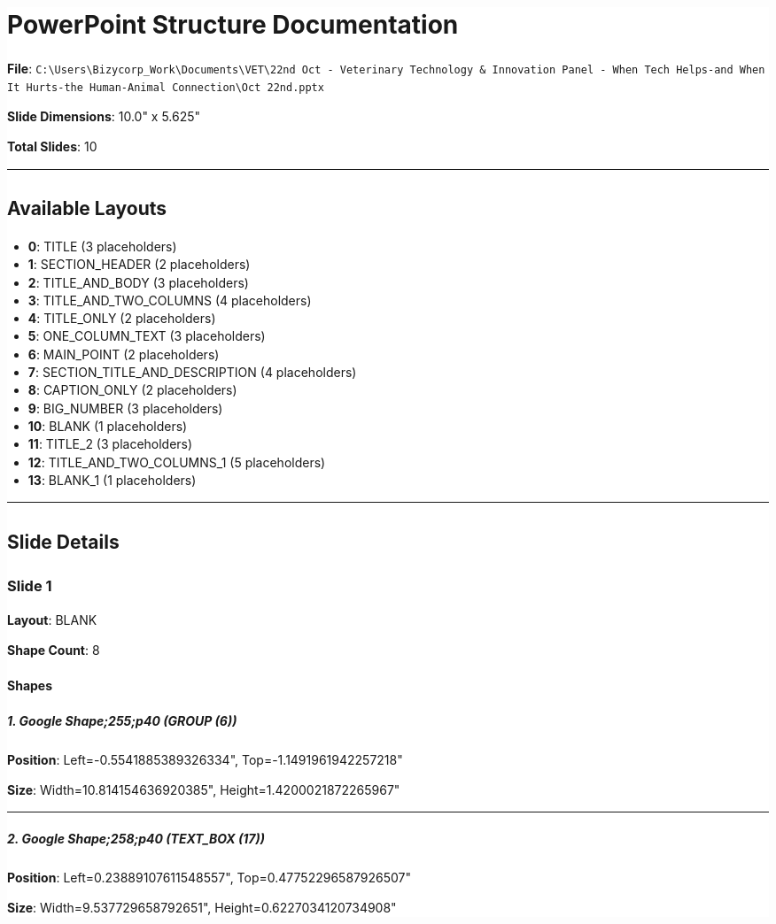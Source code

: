 # PowerPoint Structure Documentation

**File**: `C:\Users\Bizycorp_Work\Documents\VET\22nd Oct - Veterinary Technology & Innovation Panel - When Tech Helps-and When It Hurts-the Human-Animal Connection\Oct 22nd.pptx`

**Slide Dimensions**: 10.0" x 5.625"

**Total Slides**: 10

---

## Available Layouts

- **0**: TITLE (3 placeholders)
- **1**: SECTION_HEADER (2 placeholders)
- **2**: TITLE_AND_BODY (3 placeholders)
- **3**: TITLE_AND_TWO_COLUMNS (4 placeholders)
- **4**: TITLE_ONLY (2 placeholders)
- **5**: ONE_COLUMN_TEXT (3 placeholders)
- **6**: MAIN_POINT (2 placeholders)
- **7**: SECTION_TITLE_AND_DESCRIPTION (4 placeholders)
- **8**: CAPTION_ONLY (2 placeholders)
- **9**: BIG_NUMBER (3 placeholders)
- **10**: BLANK (1 placeholders)
- **11**: TITLE_2 (3 placeholders)
- **12**: TITLE_AND_TWO_COLUMNS_1 (5 placeholders)
- **13**: BLANK_1 (1 placeholders)

---

## Slide Details

### Slide 1

**Layout**: BLANK

**Shape Count**: 8

#### Shapes

##### 1. Google Shape;255;p40 (GROUP (6))

**Position**: Left=-0.5541885389326334", Top=-1.1491961942257218"

**Size**: Width=10.814154636920385", Height=1.4200021872265967"

---

##### 2. Google Shape;258;p40 (TEXT_BOX (17))

**Position**: Left=0.23889107611548557", Top=0.47752296587926507"

**Size**: Width=9.537729658792651", Height=0.6227034120734908"
